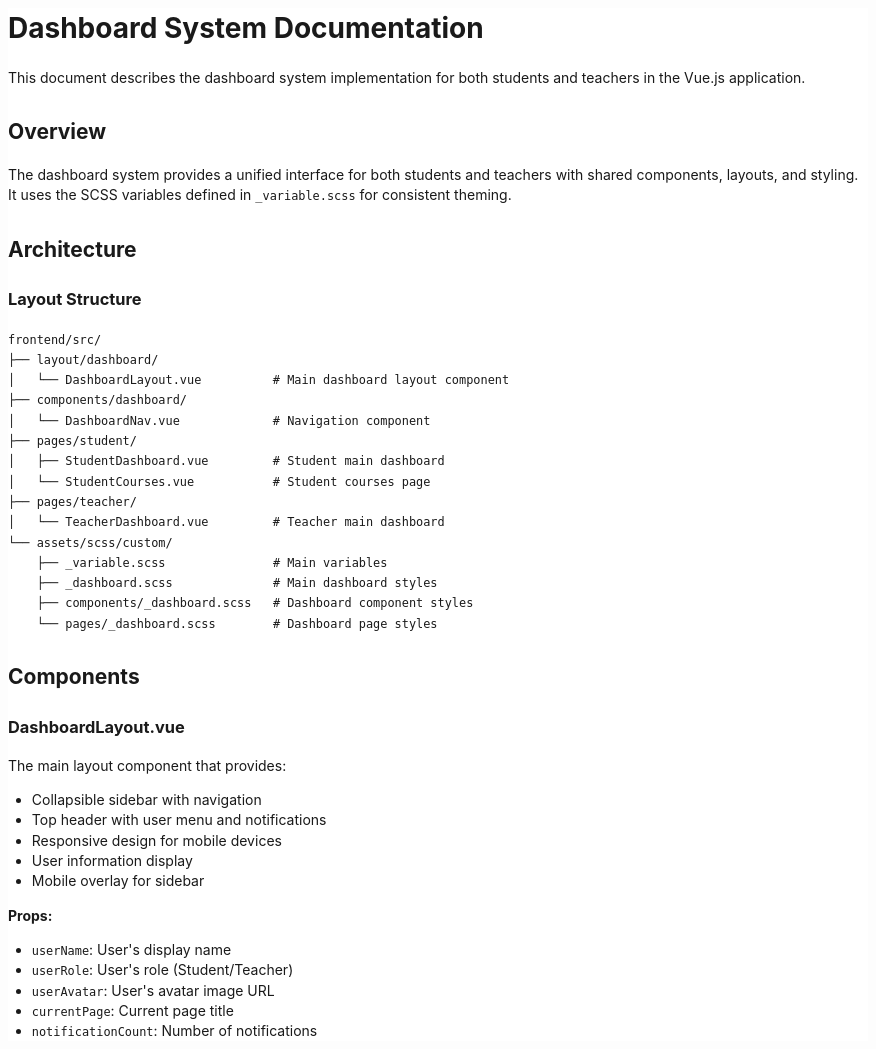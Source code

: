 # Dashboard System Documentation

This document describes the dashboard system implementation for both students and teachers in the Vue.js application.

## Overview

The dashboard system provides a unified interface for both students and teachers with shared components, layouts, and styling. It uses the SCSS variables defined in `_variable.scss` for consistent theming.

## Architecture

### Layout Structure
```
frontend/src/
├── layout/dashboard/
│   └── DashboardLayout.vue          # Main dashboard layout component
├── components/dashboard/
│   └── DashboardNav.vue             # Navigation component
├── pages/student/
│   ├── StudentDashboard.vue         # Student main dashboard
│   └── StudentCourses.vue           # Student courses page
├── pages/teacher/
│   └── TeacherDashboard.vue         # Teacher main dashboard
└── assets/scss/custom/
    ├── _variable.scss               # Main variables
    ├── _dashboard.scss              # Main dashboard styles
    ├── components/_dashboard.scss   # Dashboard component styles
    └── pages/_dashboard.scss        # Dashboard page styles
```

## Components

### DashboardLayout.vue
The main layout component that provides:
- Collapsible sidebar with navigation
- Top header with user menu and notifications
- Responsive design for mobile devices
- User information display
- Mobile overlay for sidebar

**Props:**
- `userName`: User's display name
- `userRole`: User's role (Student/Teacher)
- `userAvatar`: User's avatar image URL
- `currentPage`: Current page title
- `notificationCount`: Number of notifications
